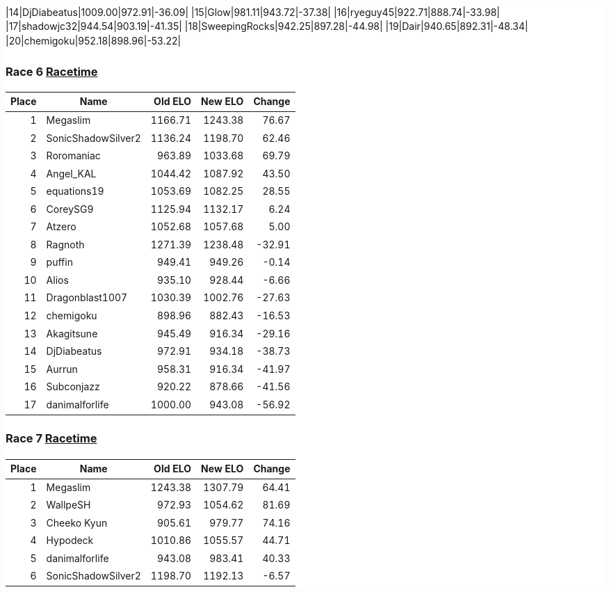 |14|DjDiabeatus|1009.00|972.91|-36.09|
|15|Glow|981.11|943.72|-37.38|
|16|ryeguy45|922.71|888.74|-33.98|
|17|shadowjc32|944.54|903.19|-41.35|
|18|SweepingRocks|942.25|897.28|-44.98|
|19|Dair|940.65|892.31|-48.34|
|20|chemigoku|952.18|898.96|-53.22|

### Race 6 [Racetime](https://racetime.gg/kh2fmr/good-banjo-8586)

| Place | Name | Old ELO | New ELO | Change |
| --: | --- | --: | --: | --: |
|1|Megaslim|1166.71|1243.38|76.67|
|2|SonicShadowSilver2|1136.24|1198.70|62.46|
|3|Roromaniac|963.89|1033.68|69.79|
|4|Angel_KAL|1044.42|1087.92|43.50|
|5|equations19|1053.69|1082.25|28.55|
|6|CoreySG9|1125.94|1132.17|6.24|
|7|Atzero|1052.68|1057.68|5.00|
|8|Ragnoth|1271.39|1238.48|-32.91|
|9|puffin|949.41|949.26|-0.14|
|10|Alios|935.10|928.44|-6.66|
|11|Dragonblast1007|1030.39|1002.76|-27.63|
|12|chemigoku|898.96|882.43|-16.53|
|13|Akagitsune|945.49|916.34|-29.16|
|14|DjDiabeatus|972.91|934.18|-38.73|
|15|Aurrun|958.31|916.34|-41.97|
|16|Subconjazz|920.22|878.66|-41.56|
|17|danimalforlife|1000.00|943.08|-56.92|

### Race 7 [Racetime](https://racetime.gg/kh2fmr/critical-mewtwo-5153)

| Place | Name | Old ELO | New ELO | Change |
| --: | --- | --: | --: | --: |
|1|Megaslim|1243.38|1307.79|64.41|
|2|WallpeSH|972.93|1054.62|81.69|
|3|Cheeko Kyun|905.61|979.77|74.16|
|4|Hypodeck|1010.86|1055.57|44.71|
|5|danimalforlife|943.08|983.41|40.33|
|6|SonicShadowSilver2|1198.70|1192.13|-6.57|